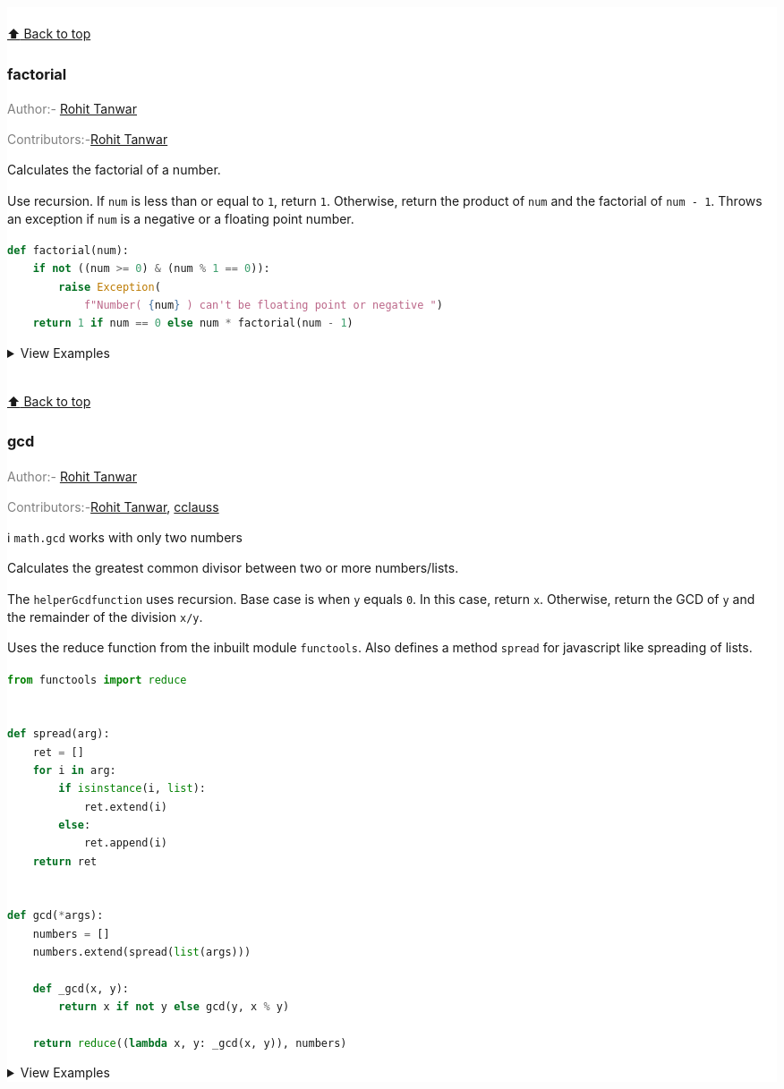 <br><a href = "#table-of-contents">:arrow_up: Back to top</a>

### factorial 
<span style="color:grey">Author:-</span> [Rohit Tanwar](https://www.github.com/kriadmin) 

 <span style="color:grey">Contributors:-</span>[Rohit Tanwar](https://www.github.com/kriadmin)

Calculates the factorial of a number.

Use recursion. If `num` is less than or equal to `1`, return `1`. Otherwise, return the product of `num` and the factorial of `num - 1`. Throws an exception if `num` is a negative or a floating point number.
```py
def factorial(num):
    if not ((num >= 0) & (num % 1 == 0)):
        raise Exception(
            f"Number( {num} ) can't be floating point or negative ")
    return 1 if num == 0 else num * factorial(num - 1)
```
<details><summary>View Examples</summary></details>

<br><a href = "#table-of-contents">:arrow_up: Back to top</a>

### gcd 
<span style="color:grey">Author:-</span> [Rohit Tanwar](https://www.github.com/kriadmin) 

 <span style="color:grey">Contributors:-</span>[Rohit Tanwar](https://www.github.com/kriadmin), [cclauss](https://www.github.com/cclauss)

:information_source: `math.gcd` works with only two numbers

Calculates the greatest common divisor between two or more numbers/lists.

The `helperGcdfunction` uses recursion. Base case is when `y` equals `0`. In this case, return `x`. Otherwise, return the GCD of `y` and the remainder of the division `x/y`.

Uses the reduce function from the inbuilt module `functools`. Also defines a method `spread` for javascript like spreading of lists.
```py
from functools import reduce


def spread(arg):
    ret = []
    for i in arg:
        if isinstance(i, list):
            ret.extend(i)
        else:
            ret.append(i)
    return ret


def gcd(*args):
    numbers = []
    numbers.extend(spread(list(args)))

    def _gcd(x, y):
        return x if not y else gcd(y, x % y)

    return reduce((lambda x, y: _gcd(x, y)), numbers)
```
<details><summary>View Examples</summary></details>
